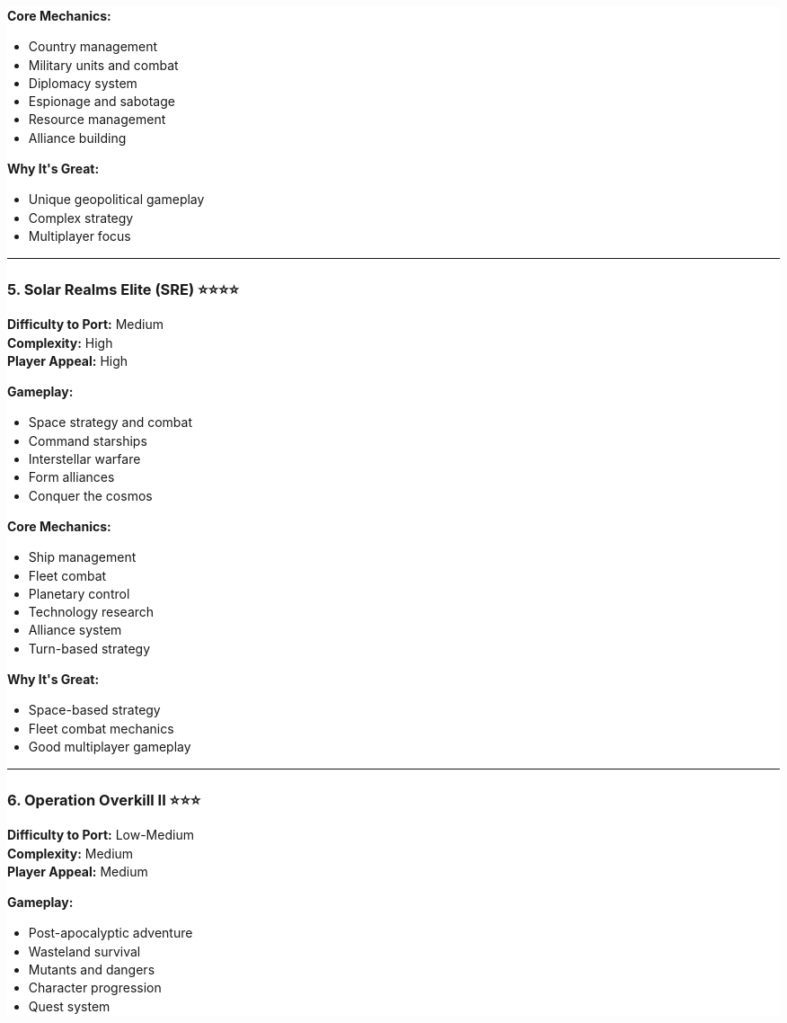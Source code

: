 **Core Mechanics:**
- Country management
- Military units and combat
- Diplomacy system
- Espionage and sabotage
- Resource management
- Alliance building

**Why It's Great:**
- Unique geopolitical gameplay
- Complex strategy
- Multiplayer focus

---

### 5. **Solar Realms Elite (SRE)** ⭐⭐⭐⭐
**Difficulty to Port:** Medium  
**Complexity:** High  
**Player Appeal:** High

**Gameplay:**
- Space strategy and combat
- Command starships
- Interstellar warfare
- Form alliances
- Conquer the cosmos

**Core Mechanics:**
- Ship management
- Fleet combat
- Planetary control
- Technology research
- Alliance system
- Turn-based strategy

**Why It's Great:**
- Space-based strategy
- Fleet combat mechanics
- Good multiplayer gameplay

---

### 6. **Operation Overkill II** ⭐⭐⭐
**Difficulty to Port:** Low-Medium  
**Complexity:** Medium  
**Player Appeal:** Medium

**Gameplay:**
- Post-apocalyptic adventure
- Wasteland survival
- Mutants and dangers
- Character progression
- Quest system
